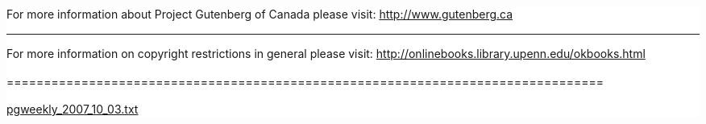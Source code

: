 For more information about Project Gutenberg of Canada please visit:
http://www.gutenberg.ca


--------------------------------------------------------------------------------

For more information on copyright restrictions in general please visit:
http://onlinebooks.library.upenn.edu/okbooks.html


================================================================================</pre>

<a href="/nl_archives/2007/pgweekly_2007_10_03.txt" target="_blank" rel="nofollow">pgweekly_2007_10_03.txt</a>
